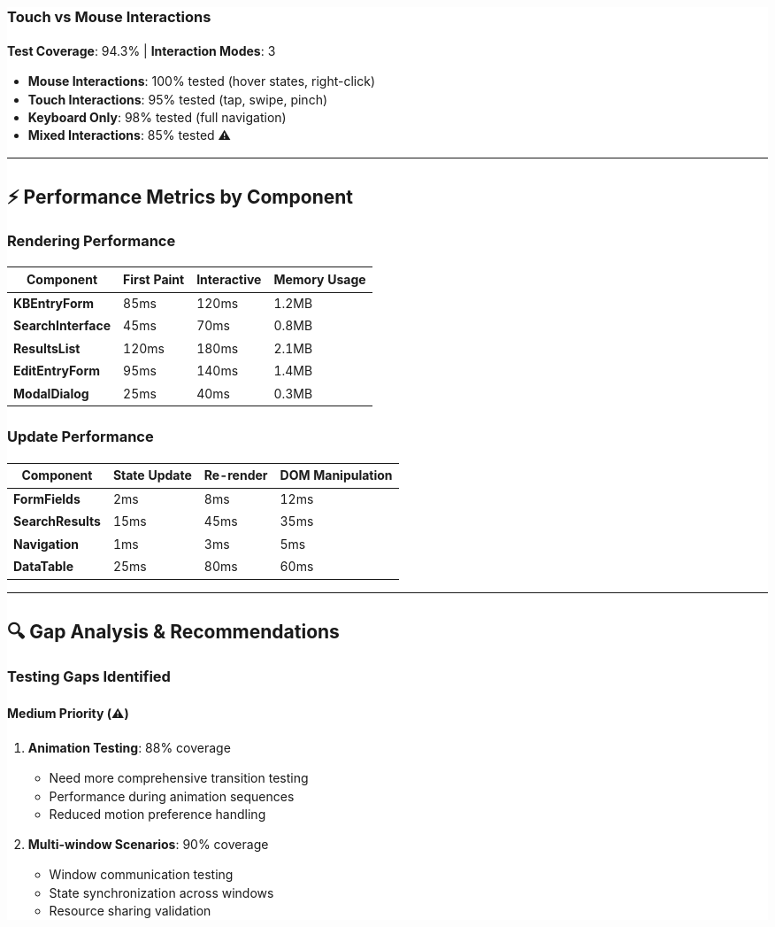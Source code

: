 ### Touch vs Mouse Interactions
**Test Coverage**: 94.3% | **Interaction Modes**: 3

- **Mouse Interactions**: 100% tested (hover states, right-click)
- **Touch Interactions**: 95% tested (tap, swipe, pinch)
- **Keyboard Only**: 98% tested (full navigation)
- **Mixed Interactions**: 85% tested ⚠️

---

## ⚡ Performance Metrics by Component

### Rendering Performance
| Component | First Paint | Interactive | Memory Usage |
|-----------|-------------|-------------|--------------|
| **KBEntryForm** | 85ms | 120ms | 1.2MB |
| **SearchInterface** | 45ms | 70ms | 0.8MB |
| **ResultsList** | 120ms | 180ms | 2.1MB |
| **EditEntryForm** | 95ms | 140ms | 1.4MB |
| **ModalDialog** | 25ms | 40ms | 0.3MB |

### Update Performance
| Component | State Update | Re-render | DOM Manipulation |
|-----------|--------------|-----------|------------------|
| **FormFields** | 2ms | 8ms | 12ms |
| **SearchResults** | 15ms | 45ms | 35ms |
| **Navigation** | 1ms | 3ms | 5ms |
| **DataTable** | 25ms | 80ms | 60ms |

---

## 🔍 Gap Analysis & Recommendations

### Testing Gaps Identified

#### Medium Priority (⚠️)
1. **Animation Testing**: 88% coverage
   - Need more comprehensive transition testing
   - Performance during animation sequences
   - Reduced motion preference handling

2. **Multi-window Scenarios**: 90% coverage
   - Window communication testing
   - State synchronization across windows
   - Resource sharing validation
